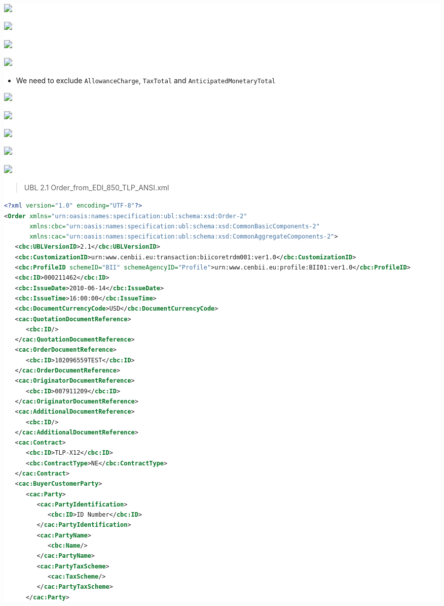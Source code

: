 ![](/images/other/edi-babelway-level-2-certification/Order55.png)

![](/images/other/edi-babelway-level-2-certification/Order56.png)

![](/images/other/edi-babelway-level-2-certification/Order57.png)

![](/images/other/edi-babelway-level-2-certification/Order57b.png)

- We need to exclude `AllowanceCharge`, `TaxTotal` and `AnticipatedMonetaryTotal`

![](/images/other/edi-babelway-level-2-certification/Order58.png)

![](/images/other/edi-babelway-level-2-certification/Order59.png)

![](/images/other/edi-babelway-level-2-certification/Order59b.png)

![](/images/other/edi-babelway-level-2-certification/Order60.png)

![](/images/other/edi-babelway-level-2-certification/Order61.png)

> UBL 2.1 Order_from_EDI_850_TLP_ANSI.xml

```xml
<?xml version="1.0" encoding="UTF-8"?>
<Order xmlns="urn:oasis:names:specification:ubl:schema:xsd:Order-2"
       xmlns:cbc="urn:oasis:names:specification:ubl:schema:xsd:CommonBasicComponents-2"
       xmlns:cac="urn:oasis:names:specification:ubl:schema:xsd:CommonAggregateComponents-2">
   <cbc:UBLVersionID>2.1</cbc:UBLVersionID>
   <cbc:CustomizationID>urn:www.cenbii.eu:transaction:biicoretrdm001:ver1.0</cbc:CustomizationID>
   <cbc:ProfileID schemeID="BII" schemeAgencyID="Profile">urn:www.cenbii.eu:profile:BII01:ver1.0</cbc:ProfileID>
   <cbc:ID>000211462</cbc:ID>
   <cbc:IssueDate>2010-06-14</cbc:IssueDate>
   <cbc:IssueTime>16:00:00</cbc:IssueTime>
   <cbc:DocumentCurrencyCode>USD</cbc:DocumentCurrencyCode>
   <cac:QuotationDocumentReference>
      <cbc:ID/>
   </cac:QuotationDocumentReference>
   <cac:OrderDocumentReference>
      <cbc:ID>102096559TEST</cbc:ID>
   </cac:OrderDocumentReference>
   <cac:OriginatorDocumentReference>
      <cbc:ID>007911209</cbc:ID>
   </cac:OriginatorDocumentReference>
   <cac:AdditionalDocumentReference>
      <cbc:ID/>
   </cac:AdditionalDocumentReference>
   <cac:Contract>
      <cbc:ID>TLP-X12</cbc:ID>
      <cbc:ContractType>NE</cbc:ContractType>
   </cac:Contract>
   <cac:BuyerCustomerParty>
      <cac:Party>
         <cac:PartyIdentification>
            <cbc:ID>ID Number</cbc:ID>
         </cac:PartyIdentification>
         <cac:PartyName>
            <cbc:Name/>
         </cac:PartyName>
         <cac:PartyTaxScheme>
            <cac:TaxScheme/>
         </cac:PartyTaxScheme>
      </cac:Party>
```